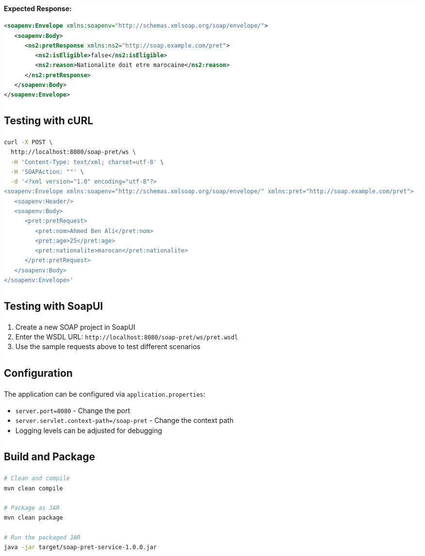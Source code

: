 **Expected Response:**
```xml
<soapenv:Envelope xmlns:soapenv="http://schemas.xmlsoap.org/soap/envelope/">
   <soapenv:Body>
      <ns2:pretResponse xmlns:ns2="http://soap.example.com/pret">
         <ns2:isEligible>false</ns2:isEligible>
         <ns2:reason>Nationalite doit etre marocaine</ns2:reason>
      </ns2:pretResponse>
   </soapenv:Body>
</soapenv:Envelope>
```

## Testing with cURL

```bash
curl -X POST \
  http://localhost:8080/soap-pret/ws \
  -H 'Content-Type: text/xml; charset=utf-8' \
  -H 'SOAPAction: ""' \
  -d '<?xml version="1.0" encoding="utf-8"?>
<soapenv:Envelope xmlns:soapenv="http://schemas.xmlsoap.org/soap/envelope/" xmlns:pret="http://soap.example.com/pret">
   <soapenv:Header/>
   <soapenv:Body>
      <pret:pretRequest>
         <pret:nom>Ahmed Ben Ali</pret:nom>
         <pret:age>25</pret:age>
         <pret:nationalite>marocan</pret:nationalite>
      </pret:pretRequest>
   </soapenv:Body>
</soapenv:Envelope>'
```

## Testing with SoapUI

1. Create a new SOAP project in SoapUI
2. Enter the WSDL URL: `http://localhost:8080/soap-pret/ws/pret.wsdl`
3. Use the sample requests above to test different scenarios

## Configuration

The application can be configured via `application.properties`:

- `server.port=8080` - Change the port
- `server.servlet.context-path=/soap-pret` - Change the context path
- Logging levels can be adjusted for debugging

## Build and Package

```bash
# Clean and compile
mvn clean compile

# Package as JAR
mvn clean package

# Run the packaged JAR
java -jar target/soap-pret-service-1.0.0.jar
```
